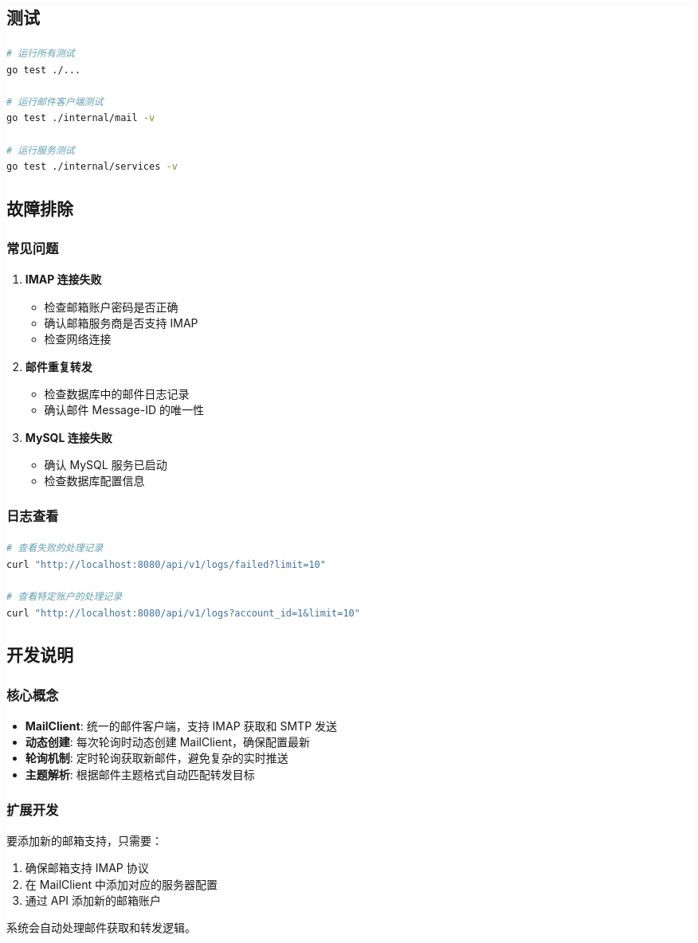 ## 测试

```bash
# 运行所有测试
go test ./...

# 运行邮件客户端测试
go test ./internal/mail -v

# 运行服务测试
go test ./internal/services -v
```

## 故障排除

### 常见问题

1. **IMAP 连接失败**
   - 检查邮箱账户密码是否正确
   - 确认邮箱服务商是否支持 IMAP
   - 检查网络连接

2. **邮件重复转发**
   - 检查数据库中的邮件日志记录
   - 确认邮件 Message-ID 的唯一性

3. **MySQL 连接失败**
   - 确认 MySQL 服务已启动
   - 检查数据库配置信息

### 日志查看

```bash
# 查看失败的处理记录
curl "http://localhost:8080/api/v1/logs/failed?limit=10"

# 查看特定账户的处理记录
curl "http://localhost:8080/api/v1/logs?account_id=1&limit=10"
```

## 开发说明

### 核心概念

- **MailClient**: 统一的邮件客户端，支持 IMAP 获取和 SMTP 发送
- **动态创建**: 每次轮询时动态创建 MailClient，确保配置最新
- **轮询机制**: 定时轮询获取新邮件，避免复杂的实时推送
- **主题解析**: 根据邮件主题格式自动匹配转发目标

### 扩展开发

要添加新的邮箱支持，只需要：

1. 确保邮箱支持 IMAP 协议
2. 在 MailClient 中添加对应的服务器配置
3. 通过 API 添加新的邮箱账户

系统会自动处理邮件获取和转发逻辑。 